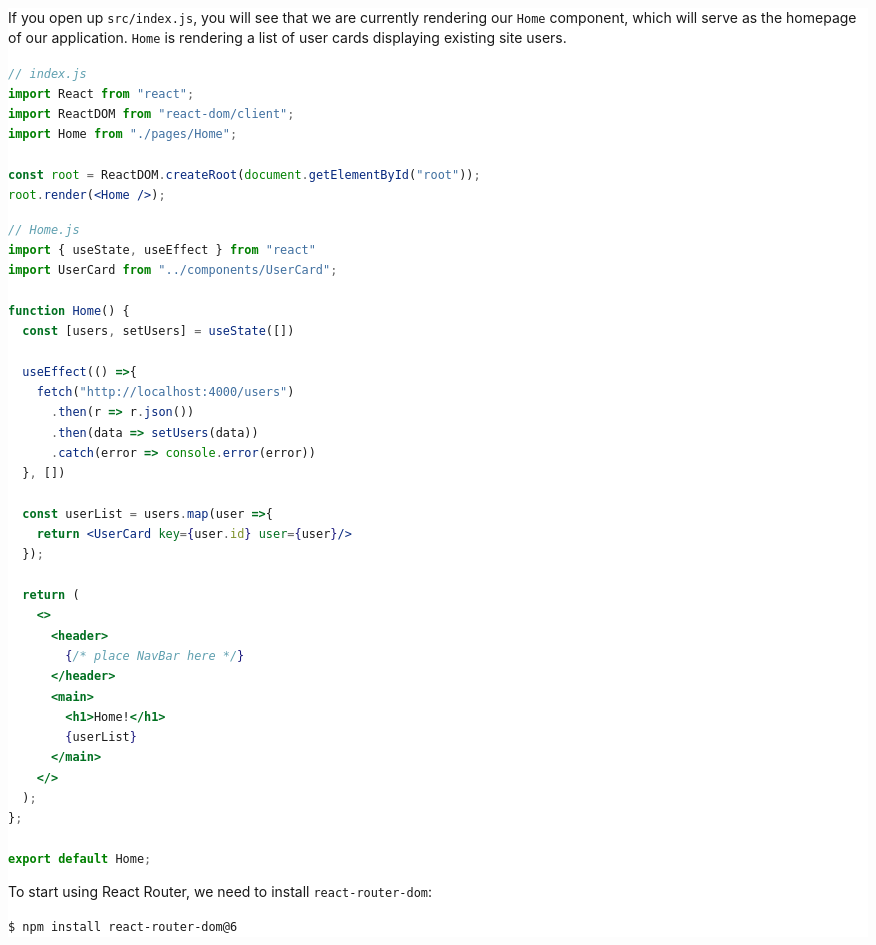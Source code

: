 If you open up `src/index.js`, you will see that we are currently rendering our
`Home` component, which will serve as the homepage of our application. `Home` is
rendering a list of user cards displaying existing site users.

```jsx
// index.js
import React from "react";
import ReactDOM from "react-dom/client";
import Home from "./pages/Home";

const root = ReactDOM.createRoot(document.getElementById("root"));
root.render(<Home />);
```

```jsx
// Home.js
import { useState, useEffect } from "react"
import UserCard from "../components/UserCard";

function Home() {
  const [users, setUsers] = useState([])

  useEffect(() =>{
    fetch("http://localhost:4000/users")
      .then(r => r.json())
      .then(data => setUsers(data))
      .catch(error => console.error(error))
  }, [])
  
  const userList = users.map(user =>{
    return <UserCard key={user.id} user={user}/>
  });

  return (
    <>
      <header>
        {/* place NavBar here */}
      </header>
      <main>
        <h1>Home!</h1>
        {userList}
      </main>
    </>
  );
};

export default Home;
```

To start using React Router, we need to install `react-router-dom`:

```console
$ npm install react-router-dom@6
```


[react router docs]: https://reactrouter.com/en/main
[soils]: https://en.wikipedia.org/wiki/Soil_type